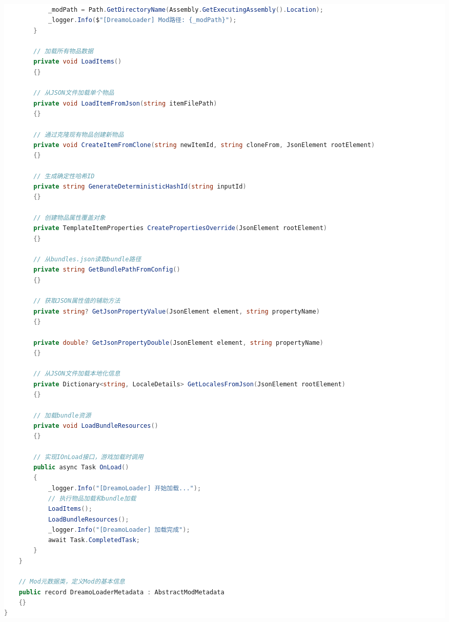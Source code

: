 ```csharp
            _modPath = Path.GetDirectoryName(Assembly.GetExecutingAssembly().Location);
            _logger.Info($"[DreamoLoader] Mod路径: {_modPath}");
        }

        // 加载所有物品数据
        private void LoadItems()
        {}

        // 从JSON文件加载单个物品
        private void LoadItemFromJson(string itemFilePath)
        {}

        // 通过克隆现有物品创建新物品
        private void CreateItemFromClone(string newItemId, string cloneFrom, JsonElement rootElement)
        {}
        
        // 生成确定性哈希ID
        private string GenerateDeterministicHashId(string inputId)
        {}

        // 创建物品属性覆盖对象
        private TemplateItemProperties CreatePropertiesOverride(JsonElement rootElement)
        {}
        
        // 从bundles.json读取bundle路径
        private string GetBundlePathFromConfig()
        {}

        // 获取JSON属性值的辅助方法
        private string? GetJsonPropertyValue(JsonElement element, string propertyName)
        {}

        private double? GetJsonPropertyDouble(JsonElement element, string propertyName)
        {}

        // 从JSON文件加载本地化信息
        private Dictionary<string, LocaleDetails> GetLocalesFromJson(JsonElement rootElement)
        {}

        // 加载bundle资源
        private void LoadBundleResources()
        {}

        // 实现IOnLoad接口，游戏加载时调用
        public async Task OnLoad()
        {
            _logger.Info("[DreamoLoader] 开始加载...");
            // 执行物品加载和bundle加载
            LoadItems();
            LoadBundleResources();
            _logger.Info("[DreamoLoader] 加载完成");
            await Task.CompletedTask;
        }
    }

    // Mod元数据类，定义Mod的基本信息
    public record DreamoLoaderMetadata : AbstractModMetadata
    {}
}
```
